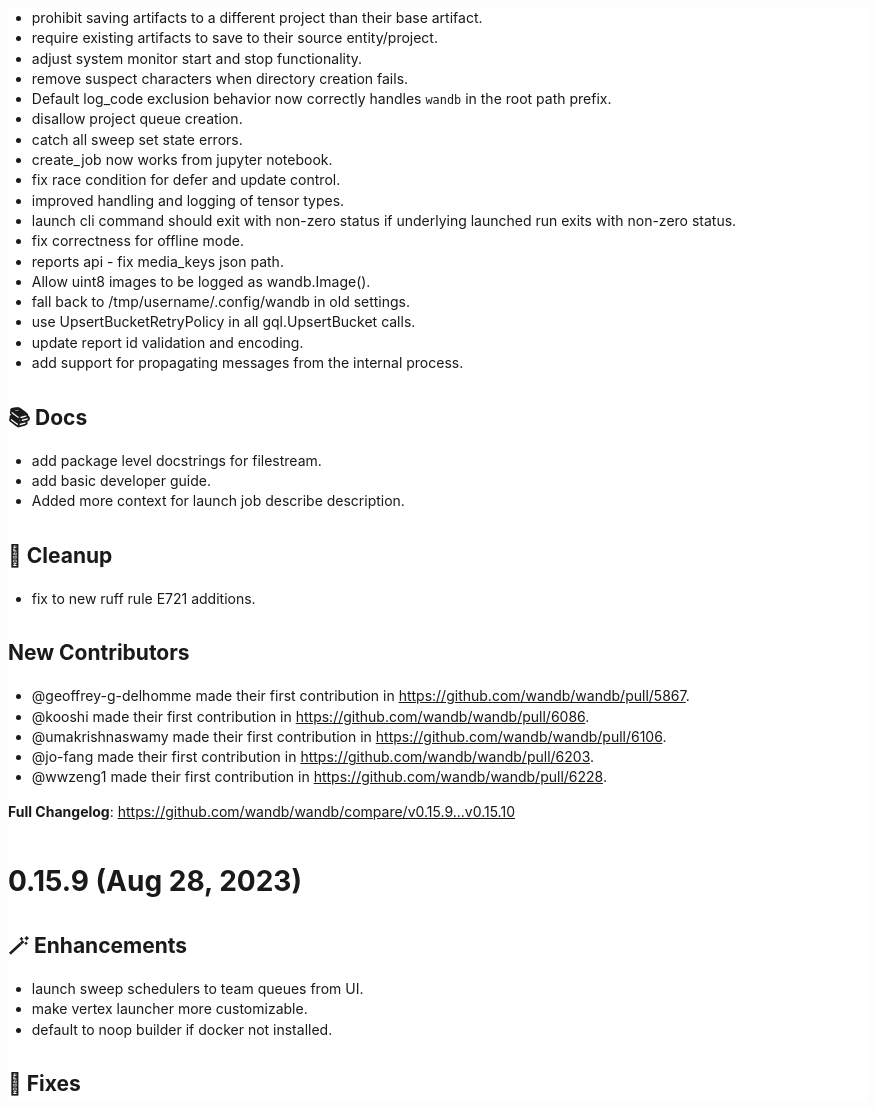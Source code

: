 - prohibit saving artifacts to a different project than their base artifact. 
- require existing artifacts to save to their source entity/project. 
- adjust system monitor start and stop functionality. 
- remove suspect characters when directory creation fails. 
- Default log_code exclusion behavior now correctly handles `wandb` in the root path prefix. 
- disallow project queue creation. 
- catch all sweep set state errors. 
- create_job now works from jupyter notebook. 
- fix race condition for defer and update control. 
- improved handling and logging of tensor types. 
- launch cli command should exit with non-zero status if underlying launched run exits with non-zero status. 
- fix correctness for offline mode. 
- reports api - fix media_keys json path. 
- Allow uint8 images to be logged as wandb.Image(). 
- fall back to /tmp/username/.config/wandb in old settings. 
- use UpsertBucketRetryPolicy in all gql.UpsertBucket calls. 
- update report id validation and encoding. 
- add support for propagating messages from the internal process. 

## :books: Docs

- add package level docstrings for filestream. 
- add basic developer guide. 
- Added more context for launch job describe description. 

## :nail_care: Cleanup

- fix to new ruff rule E721 additions. 

## New Contributors

- @geoffrey-g-delhomme made their first contribution in https://github.com/wandb/wandb/pull/5867.
- @kooshi made their first contribution in https://github.com/wandb/wandb/pull/6086.
- @umakrishnaswamy made their first contribution in https://github.com/wandb/wandb/pull/6106.
- @jo-fang made their first contribution in https://github.com/wandb/wandb/pull/6203.
- @wwzeng1 made their first contribution in https://github.com/wandb/wandb/pull/6228.

**Full Changelog**: https://github.com/wandb/wandb/compare/v0.15.9...v0.15.10

# 0.15.9 (Aug 28, 2023)

## :magic_wand: Enhancements

- launch sweep schedulers to team queues from UI. 
- make vertex launcher more customizable. 
- default to noop builder if docker not installed. 

## :hammer: Fixes
